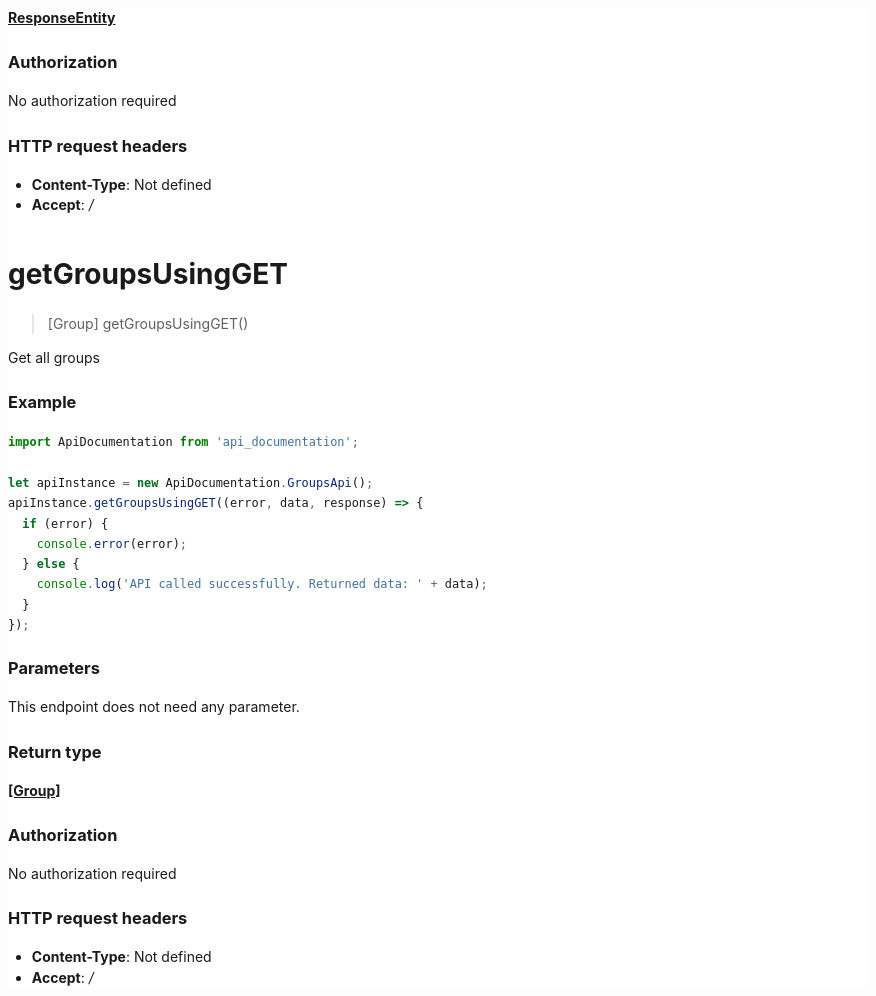 [**ResponseEntity**](ResponseEntity.md)

### Authorization

No authorization required

### HTTP request headers

 - **Content-Type**: Not defined
 - **Accept**: */*

<a name="getGroupsUsingGET"></a>
# **getGroupsUsingGET**
> [Group] getGroupsUsingGET()

Get all groups

### Example
```javascript
import ApiDocumentation from 'api_documentation';

let apiInstance = new ApiDocumentation.GroupsApi();
apiInstance.getGroupsUsingGET((error, data, response) => {
  if (error) {
    console.error(error);
  } else {
    console.log('API called successfully. Returned data: ' + data);
  }
});
```

### Parameters
This endpoint does not need any parameter.

### Return type

[**[Group]**](Group.md)

### Authorization

No authorization required

### HTTP request headers

 - **Content-Type**: Not defined
 - **Accept**: */*

